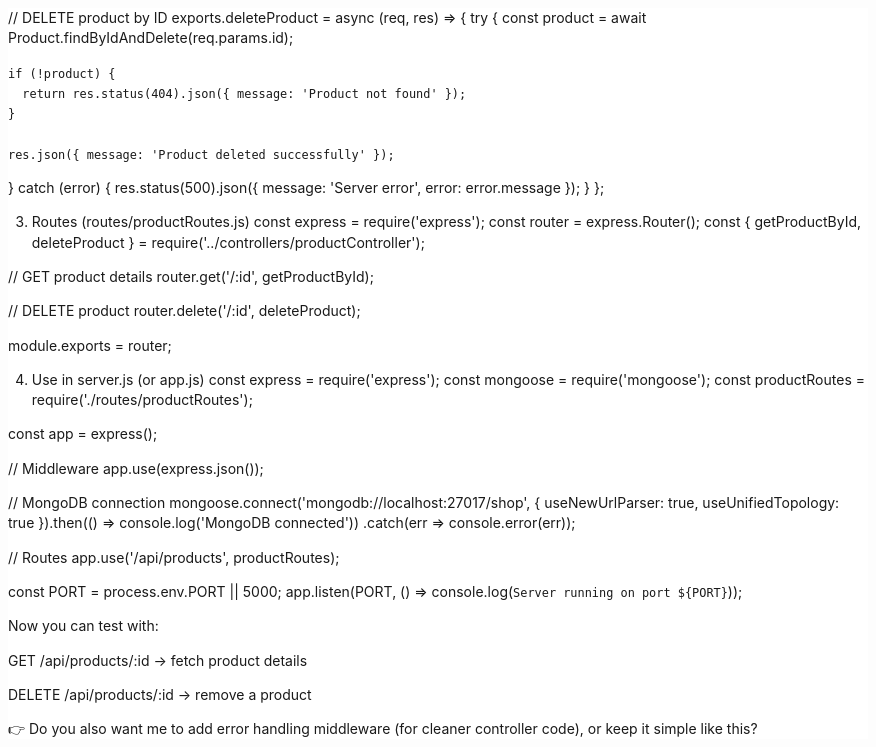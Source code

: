 // DELETE product by ID
exports.deleteProduct = async (req, res) => {
  try {
    const product = await Product.findByIdAndDelete(req.params.id);

    if (!product) {
      return res.status(404).json({ message: 'Product not found' });
    }

    res.json({ message: 'Product deleted successfully' });
  } catch (error) {
    res.status(500).json({ message: 'Server error', error: error.message });
  }
};

3. Routes (routes/productRoutes.js)
const express = require('express');
const router = express.Router();
const { getProductById, deleteProduct } = require('../controllers/productController');

// GET product details
router.get('/:id', getProductById);

// DELETE product
router.delete('/:id', deleteProduct);

module.exports = router;

4. Use in server.js (or app.js)
const express = require('express');
const mongoose = require('mongoose');
const productRoutes = require('./routes/productRoutes');

const app = express();

// Middleware
app.use(express.json());

// MongoDB connection
mongoose.connect('mongodb://localhost:27017/shop', {
  useNewUrlParser: true,
  useUnifiedTopology: true
}).then(() => console.log('MongoDB connected'))
  .catch(err => console.error(err));

// Routes
app.use('/api/products', productRoutes);

const PORT = process.env.PORT || 5000;
app.listen(PORT, () => console.log(`Server running on port ${PORT}`));


Now you can test with:

GET /api/products/:id → fetch product details

DELETE /api/products/:id → remove a product

👉 Do you also want me to add error handling middleware (for cleaner controller code), or keep it simple like this?

